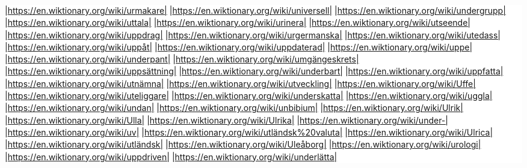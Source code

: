 |https://en.wiktionary.org/wiki/urmakare|
|https://en.wiktionary.org/wiki/universell|
|https://en.wiktionary.org/wiki/undergrupp|
|https://en.wiktionary.org/wiki/uttala|
|https://en.wiktionary.org/wiki/urinera|
|https://en.wiktionary.org/wiki/utseende|
|https://en.wiktionary.org/wiki/uppdrag|
|https://en.wiktionary.org/wiki/urgermanska|
|https://en.wiktionary.org/wiki/utedass|
|https://en.wiktionary.org/wiki/uppåt|
|https://en.wiktionary.org/wiki/uppdaterad|
|https://en.wiktionary.org/wiki/uppe|
|https://en.wiktionary.org/wiki/underpant|
|https://en.wiktionary.org/wiki/umgängeskrets|
|https://en.wiktionary.org/wiki/uppsättning|
|https://en.wiktionary.org/wiki/underbart|
|https://en.wiktionary.org/wiki/uppfatta|
|https://en.wiktionary.org/wiki/utnämna|
|https://en.wiktionary.org/wiki/utveckling|
|https://en.wiktionary.org/wiki/Uffe|
|https://en.wiktionary.org/wiki/uteliggare|
|https://en.wiktionary.org/wiki/underskatta|
|https://en.wiktionary.org/wiki/uggla|
|https://en.wiktionary.org/wiki/undan|
|https://en.wiktionary.org/wiki/unbibium|
|https://en.wiktionary.org/wiki/Ulrik|
|https://en.wiktionary.org/wiki/Ulla|
|https://en.wiktionary.org/wiki/Ulrika|
|https://en.wiktionary.org/wiki/under-|
|https://en.wiktionary.org/wiki/uv|
|https://en.wiktionary.org/wiki/utländsk%20valuta|
|https://en.wiktionary.org/wiki/Ulrica|
|https://en.wiktionary.org/wiki/utländsk|
|https://en.wiktionary.org/wiki/Uleåborg|
|https://en.wiktionary.org/wiki/urologi|
|https://en.wiktionary.org/wiki/uppdriven|
|https://en.wiktionary.org/wiki/underlätta|
